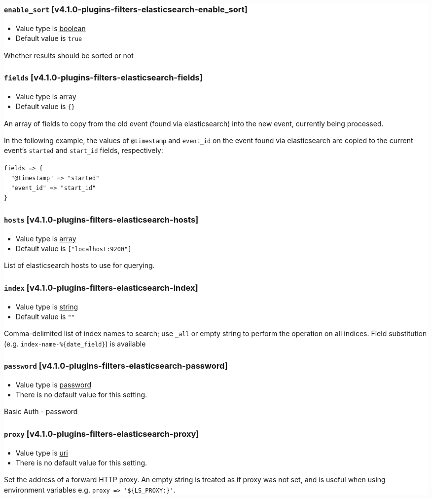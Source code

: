 ### `enable_sort` [v4.1.0-plugins-filters-elasticsearch-enable_sort]

* Value type is [boolean](/lsr/value-types.md#boolean)
* Default value is `true`

Whether results should be sorted or not

### `fields` [v4.1.0-plugins-filters-elasticsearch-fields]

* Value type is [array](/lsr/value-types.md#array)
* Default value is `{}`

An array of fields to copy from the old event (found via elasticsearch) into the new event, currently being processed.

In the following example, the values of `@timestamp` and `event_id` on the event found via elasticsearch are copied to the current event’s `started` and `start_id` fields, respectively:

```
fields => {
  "@timestamp" => "started"
  "event_id" => "start_id"
}
```

### `hosts` [v4.1.0-plugins-filters-elasticsearch-hosts]

* Value type is [array](/lsr/value-types.md#array)
* Default value is `["localhost:9200"]`

List of elasticsearch hosts to use for querying.

### `index` [v4.1.0-plugins-filters-elasticsearch-index]

* Value type is [string](/lsr/value-types.md#string)
* Default value is `""`

Comma-delimited list of index names to search; use `_all` or empty string to perform the operation on all indices. Field substitution (e.g. `index-name-%{date_field}`) is available

### `password` [v4.1.0-plugins-filters-elasticsearch-password]

* Value type is [password](/lsr/value-types.md#password)
* There is no default value for this setting.

Basic Auth - password

### `proxy` [v4.1.0-plugins-filters-elasticsearch-proxy]

* Value type is [uri](/lsr/value-types.md#uri)
* There is no default value for this setting.

Set the address of a forward HTTP proxy. An empty string is treated as if proxy was not set, and is useful when using environment variables e.g. `proxy => '${LS_PROXY:}'`.
